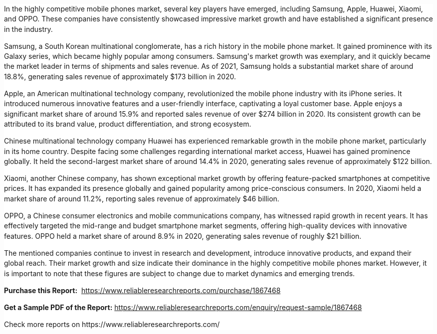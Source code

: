 <p><p>In the highly competitive mobile phones market, several key players have emerged, including Samsung, Apple, Huawei, Xiaomi, and OPPO. These companies have consistently showcased impressive market growth and have established a significant presence in the industry.</p><p>Samsung, a South Korean multinational conglomerate, has a rich history in the mobile phone market. It gained prominence with its Galaxy series, which became highly popular among consumers. Samsung's market growth was exemplary, and it quickly became the market leader in terms of shipments and sales revenue. As of 2021, Samsung holds a substantial market share of around 18.8%, generating sales revenue of approximately $173 billion in 2020.</p><p>Apple, an American multinational technology company, revolutionized the mobile phone industry with its iPhone series. It introduced numerous innovative features and a user-friendly interface, captivating a loyal customer base. Apple enjoys a significant market share of around 15.9% and reported sales revenue of over $274 billion in 2020. Its consistent growth can be attributed to its brand value, product differentiation, and strong ecosystem.</p><p>Chinese multinational technology company Huawei has experienced remarkable growth in the mobile phone market, particularly in its home country. Despite facing some challenges regarding international market access, Huawei has gained prominence globally. It held the second-largest market share of around 14.4% in 2020, generating sales revenue of approximately $122 billion.</p><p>Xiaomi, another Chinese company, has shown exceptional market growth by offering feature-packed smartphones at competitive prices. It has expanded its presence globally and gained popularity among price-conscious consumers. In 2020, Xiaomi held a market share of around 11.2%, reporting sales revenue of approximately $46 billion.</p><p>OPPO, a Chinese consumer electronics and mobile communications company, has witnessed rapid growth in recent years. It has effectively targeted the mid-range and budget smartphone market segments, offering high-quality devices with innovative features. OPPO held a market share of around 8.9% in 2020, generating sales revenue of roughly $21 billion.</p><p>The mentioned companies continue to invest in research and development, introduce innovative products, and expand their global reach. Their market growth and size indicate their dominance in the highly competitive mobile phones market. However, it is important to note that these figures are subject to change due to market dynamics and emerging trends.</p></p>
<p><strong>Purchase this Report:</strong>&nbsp;&nbsp;<a href="https://www.reliableresearchreports.com/purchase/1867468">https://www.reliableresearchreports.com/purchase/1867468</a></p>
<p></p>
<p><strong>Get a Sample PDF of the Report:</strong>&nbsp;<a href="https://www.reliableresearchreports.com/enquiry/request-sample/1867468">https://www.reliableresearchreports.com/enquiry/request-sample/1867468</a></p>
<p>Check more reports on https://www.reliableresearchreports.com/</p>